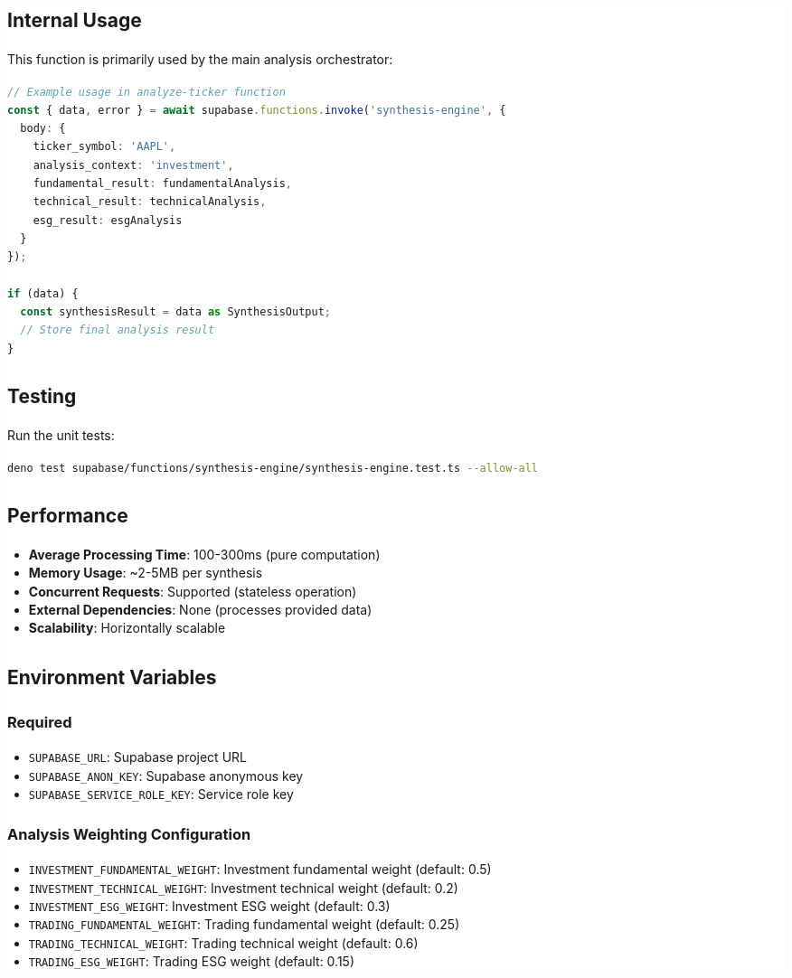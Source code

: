 ## Internal Usage

This function is primarily used by the main analysis orchestrator:

```typescript
// Example usage in analyze-ticker function
const { data, error } = await supabase.functions.invoke('synthesis-engine', {
  body: {
    ticker_symbol: 'AAPL',
    analysis_context: 'investment',
    fundamental_result: fundamentalAnalysis,
    technical_result: technicalAnalysis,
    esg_result: esgAnalysis
  }
});

if (data) {
  const synthesisResult = data as SynthesisOutput;
  // Store final analysis result
}
```

## Testing

Run the unit tests:

```bash
deno test supabase/functions/synthesis-engine/synthesis-engine.test.ts --allow-all
```

## Performance

- **Average Processing Time**: 100-300ms (pure computation)
- **Memory Usage**: ~2-5MB per synthesis
- **Concurrent Requests**: Supported (stateless operation)
- **External Dependencies**: None (processes provided data)
- **Scalability**: Horizontally scalable

## Environment Variables

### Required
- `SUPABASE_URL`: Supabase project URL
- `SUPABASE_ANON_KEY`: Supabase anonymous key
- `SUPABASE_SERVICE_ROLE_KEY`: Service role key

### Analysis Weighting Configuration
- `INVESTMENT_FUNDAMENTAL_WEIGHT`: Investment fundamental weight (default: 0.5)
- `INVESTMENT_TECHNICAL_WEIGHT`: Investment technical weight (default: 0.2)
- `INVESTMENT_ESG_WEIGHT`: Investment ESG weight (default: 0.3)
- `TRADING_FUNDAMENTAL_WEIGHT`: Trading fundamental weight (default: 0.25)
- `TRADING_TECHNICAL_WEIGHT`: Trading technical weight (default: 0.6)
- `TRADING_ESG_WEIGHT`: Trading ESG weight (default: 0.15)
